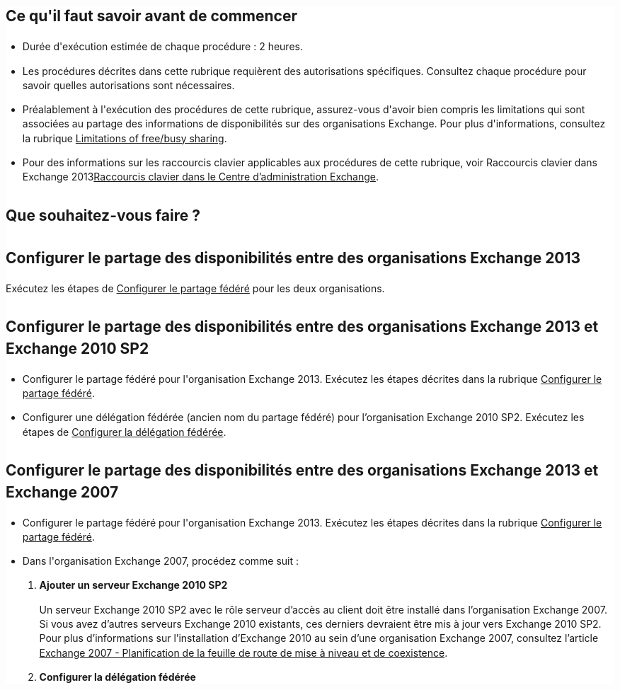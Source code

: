 
## Ce qu'il faut savoir avant de commencer

  - Durée d'exécution estimée de chaque procédure : 2 heures.

  - Les procédures décrites dans cette rubrique requièrent des autorisations spécifiques. Consultez chaque procédure pour savoir quelles autorisations sont nécessaires.

  - Préalablement à l'exécution des procédures de cette rubrique, assurez-vous d'avoir bien compris les limitations qui sont associées au partage des informations de disponibilités sur des organisations Exchange. Pour plus d'informations, consultez la rubrique [Limitations of free/busy sharing](sharing-exchange-2013-help.md).

  - Pour des informations sur les raccourcis clavier applicables aux procédures de cette rubrique, voir Raccourcis clavier dans Exchange 2013[Raccourcis clavier dans le Centre d’administration Exchange](keyboard-shortcuts-in-the-exchange-admin-center-exchange-online-protection-help.md).

## Que souhaitez-vous faire ?

## Configurer le partage des disponibilités entre des organisations Exchange 2013

Exécutez les étapes de [Configurer le partage fédéré](configure-federated-sharing-exchange-2013-help.md) pour les deux organisations.

## Configurer le partage des disponibilités entre des organisations Exchange 2013 et Exchange 2010 SP2

  - Configurer le partage fédéré pour l'organisation Exchange 2013. Exécutez les étapes décrites dans la rubrique [Configurer le partage fédéré](configure-federated-sharing-exchange-2013-help.md).

  - Configurer une délégation fédérée (ancien nom du partage fédéré) pour l’organisation Exchange 2010 SP2. Exécutez les étapes de [Configurer la délégation fédérée](https://go.microsoft.com/fwlink/p/?linkid=268410).

## Configurer le partage des disponibilités entre des organisations Exchange 2013 et Exchange 2007

  - Configurer le partage fédéré pour l'organisation Exchange 2013. Exécutez les étapes décrites dans la rubrique [Configurer le partage fédéré](configure-federated-sharing-exchange-2013-help.md).

  - Dans l'organisation Exchange 2007, procédez comme suit :
    
    1.  **Ajouter un serveur Exchange 2010 SP2**
        
        Un serveur Exchange 2010 SP2 avec le rôle serveur d’accès au client doit être installé dans l’organisation Exchange 2007. Si vous avez d’autres serveurs Exchange 2010 existants, ces derniers devraient être mis à jour vers Exchange 2010 SP2. Pour plus d’informations sur l’installation d’Exchange 2010 au sein d’une organisation Exchange 2007, consultez l’article [Exchange 2007 - Planification de la feuille de route de mise à niveau et de coexistence](https://go.microsoft.com/fwlink/p/?linkid=268411).
    
    2.  **Configurer la délégation fédérée**
        